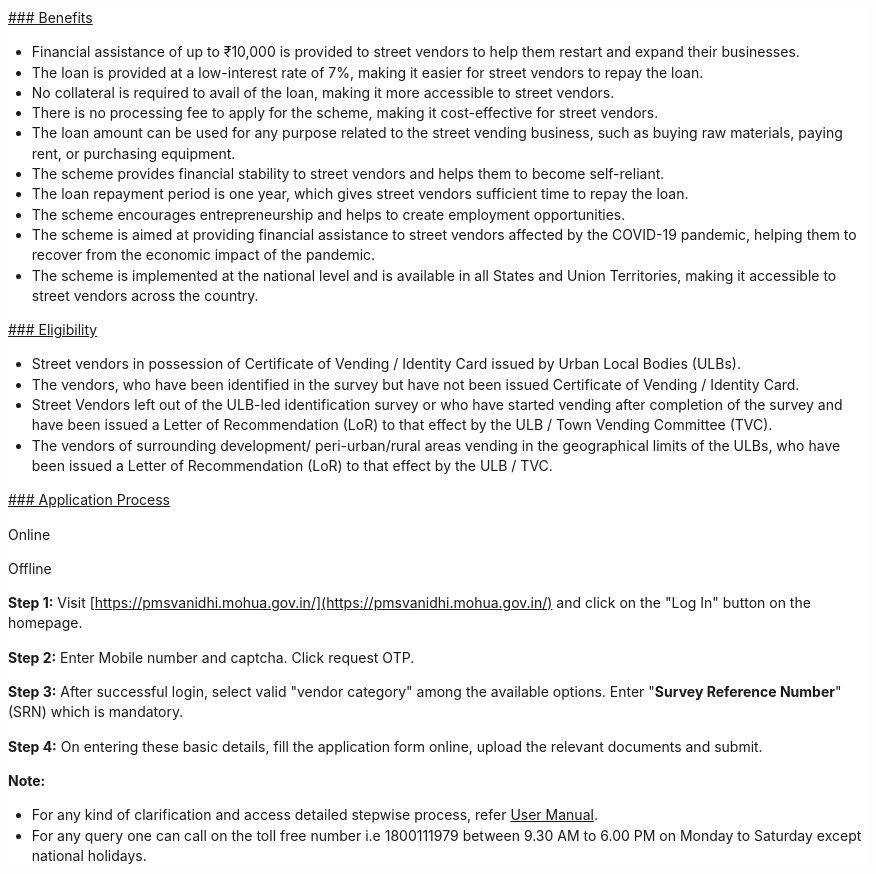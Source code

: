 [### Benefits](https://www.myscheme.gov.in/schemes/pm-svanidhi#benefits)

*   Financial assistance of up to ₹10,000 is provided to street vendors to help them restart and expand their businesses.
*   The loan is provided at a low-interest rate of 7%, making it easier for street vendors to repay the loan.
*   No collateral is required to avail of the loan, making it more accessible to street vendors.
*   There is no processing fee to apply for the scheme, making it cost-effective for street vendors.
*   The loan amount can be used for any purpose related to the street vending business, such as buying raw materials, paying rent, or purchasing equipment.
*   The scheme provides financial stability to street vendors and helps them to become self-reliant.
*   The loan repayment period is one year, which gives street vendors sufficient time to repay the loan.
*   The scheme encourages entrepreneurship and helps to create employment opportunities.
*   The scheme is aimed at providing financial assistance to street vendors affected by the COVID-19 pandemic, helping them to recover from the economic impact of the pandemic.
*   The scheme is implemented at the national level and is available in all States and Union Territories, making it accessible to street vendors across the country.

[### Eligibility](https://www.myscheme.gov.in/schemes/pm-svanidhi#eligibility)

*   Street vendors in possession of Certificate of Vending / Identity Card issued by Urban Local Bodies (ULBs).
*   The vendors, who have been identified in the survey but have not been issued Certificate of Vending / Identity Card.
*   Street Vendors left out of the ULB-led identification survey or who have started vending after completion of the survey and have been issued a Letter of Recommendation (LoR) to that effect by the ULB / Town Vending Committee (TVC).
*   The vendors of surrounding development/ peri-urban/rural areas vending in the geographical limits of the ULBs, who have been issued a Letter of Recommendation (LoR) to that effect by the ULB / TVC.

[### Application Process](https://www.myscheme.gov.in/schemes/pm-svanidhi#application-process)

Online

Offline

**Step 1:** Visit [https://pmsvanidhi.mohua.gov.in/](https://pmsvanidhi.mohua.gov.in/) and click on the "Log In" button on the homepage.

**Step 2:** Enter Mobile number and captcha. Click request OTP.

**Step 3:** After successful login, select valid "vendor category" among the available options. Enter "**Survey Reference Number**" (SRN) which is mandatory.

**Step 4:** On entering these basic details, fill the application form online, upload the relevant documents and submit.

**Note:**

*   For any kind of clarification and access detailed stepwise process, refer [User Manual](https://pmsvanidhi.mohua.gov.in/Default/ViewFile/?id=Helping+User+Manual+For+First+Term+Other+State.pdf&path=MiscFiles).
*   For any query one can call on the toll free number i.e 1800111979 between 9.30 AM to 6.00 PM on Monday to Saturday except national holidays.
